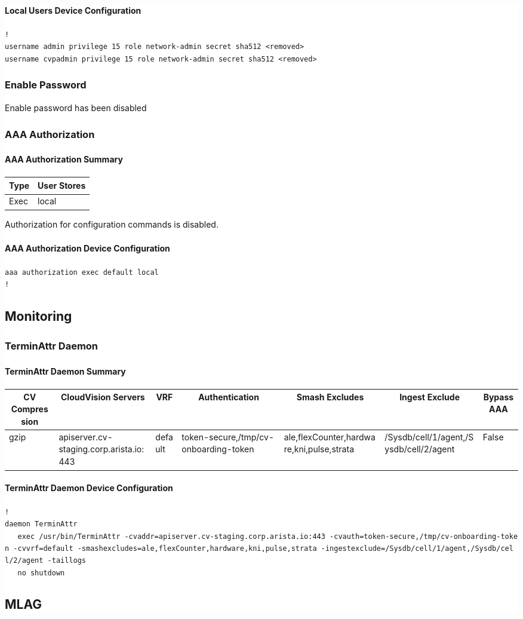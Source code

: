 #### Local Users Device Configuration

```eos
!
username admin privilege 15 role network-admin secret sha512 <removed>
username cvpadmin privilege 15 role network-admin secret sha512 <removed>
```

### Enable Password

Enable password has been disabled

### AAA Authorization

#### AAA Authorization Summary

| Type | User Stores |
| ---- | ----------- |
| Exec | local |

Authorization for configuration commands is disabled.

#### AAA Authorization Device Configuration

```eos
aaa authorization exec default local
!
```

## Monitoring

### TerminAttr Daemon

#### TerminAttr Daemon Summary

| CV Compression | CloudVision Servers | VRF | Authentication | Smash Excludes | Ingest Exclude | Bypass AAA |
| -------------- | ------------------- | --- | -------------- | -------------- | -------------- | ---------- |
| gzip | apiserver.cv-staging.corp.arista.io:443 | default | token-secure,/tmp/cv-onboarding-token | ale,flexCounter,hardware,kni,pulse,strata | /Sysdb/cell/1/agent,/Sysdb/cell/2/agent | False |

#### TerminAttr Daemon Device Configuration

```eos
!
daemon TerminAttr
   exec /usr/bin/TerminAttr -cvaddr=apiserver.cv-staging.corp.arista.io:443 -cvauth=token-secure,/tmp/cv-onboarding-token -cvvrf=default -smashexcludes=ale,flexCounter,hardware,kni,pulse,strata -ingestexclude=/Sysdb/cell/1/agent,/Sysdb/cell/2/agent -taillogs
   no shutdown
```

## MLAG
